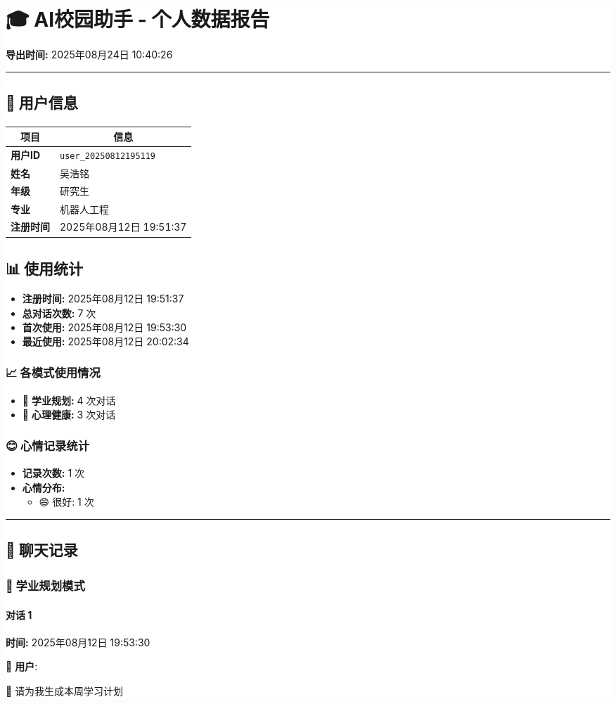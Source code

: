 # 🎓 AI校园助手 - 个人数据报告

**导出时间:** 2025年08月24日 10:40:26

---

## 👤 用户信息

| 项目 | 信息 |
|------|------|
| **用户ID** | `user_20250812195119` |
| **姓名** | 吴浩铭 |
| **年级** | 研究生 |
| **专业** | 机器人工程 |
| **注册时间** | 2025年08月12日 19:51:37 |

## 📊 使用统计

- **注册时间:** 2025年08月12日 19:51:37
- **总对话次数:** 7 次
- **首次使用:** 2025年08月12日 19:53:30
- **最近使用:** 2025年08月12日 20:02:34

### 📈 各模式使用情况

- 🎯 **学业规划:** 4 次对话
- 💚 **心理健康:** 3 次对话

### 😊 心情记录统计

- **记录次数:** 1 次
- **心情分布:**
  - 😄 很好: 1 次

---

## 💬 聊天记录

### 🎯 学业规划模式

#### 对话 1

**时间:** 2025年08月12日 19:53:30

👤 **用户**:

📅 请为我生成本周学习计划
